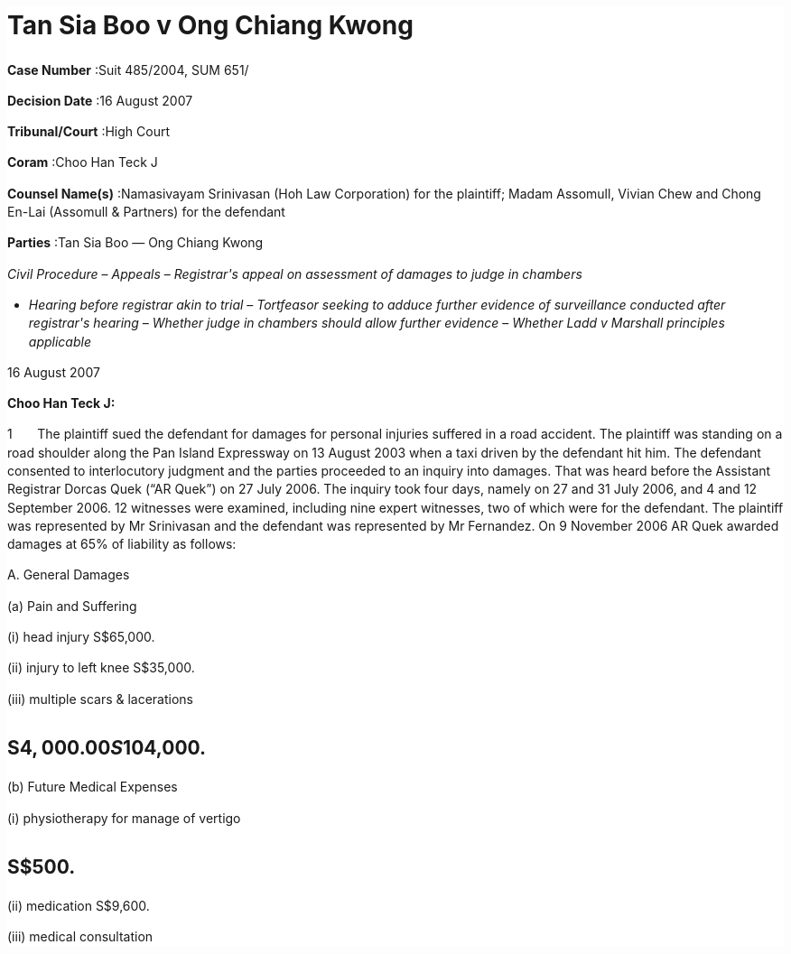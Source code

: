 # Tan Sia Boo v Ong Chiang Kwong 



**Case Number** :Suit 485/2004, SUM 651/ 

**Decision Date** :16 August 2007 

**Tribunal/Court** :High Court 

**Coram** :Choo Han Teck J 

**Counsel Name(s)** :Namasivayam Srinivasan (Hoh Law Corporation) for the plaintiff; Madam Assomull, Vivian Chew and Chong En-Lai (Assomull & Partners) for the defendant 

**Parties** :Tan Sia Boo — Ong Chiang Kwong 

_Civil Procedure_ – _Appeals_ – _Registrar's appeal on assessment of damages to judge in chambers_ 

- _Hearing before registrar akin to trial_ – _Tortfeasor seeking to adduce further evidence of surveillance conducted after registrar's hearing_ – _Whether judge in chambers should allow further evidence_ – _Whether Ladd v Marshall principles applicable_ 

16 August 2007 

**Choo Han Teck J:** 

1       The plaintiff sued the defendant for damages for personal injuries suffered in a road accident. The plaintiff was standing on a road shoulder along the Pan Island Expressway on 13 August 2003 when a taxi driven by the defendant hit him. The defendant consented to interlocutory judgment and the parties proceeded to an inquiry into damages. That was heard before the Assistant Registrar Dorcas Quek (“AR Quek”) on 27 July 2006. The inquiry took four days, namely on 27 and 31 July 2006, and 4 and 12 September 2006. 12 witnesses were examined, including nine expert witnesses, two of which were for the defendant. The plaintiff was represented by Mr Srinivasan and the defendant was represented by Mr Fernandez. On 9 November 2006 AR Quek awarded damages at 65% of liability as follows: 

 A. General Damages 

 (a) Pain and Suffering 

 (i) head injury S$65,000. 

 (ii) injury to left knee S$35,000. 

 (iii) multiple scars & lacerations 

## S$4,000.00 S$104,000. 

 (b) Future Medical Expenses 

 (i) physiotherapy for manage of vertigo 

## S$500. 


 (ii) medication S$9,600. 

 (iii) medical consultation 
